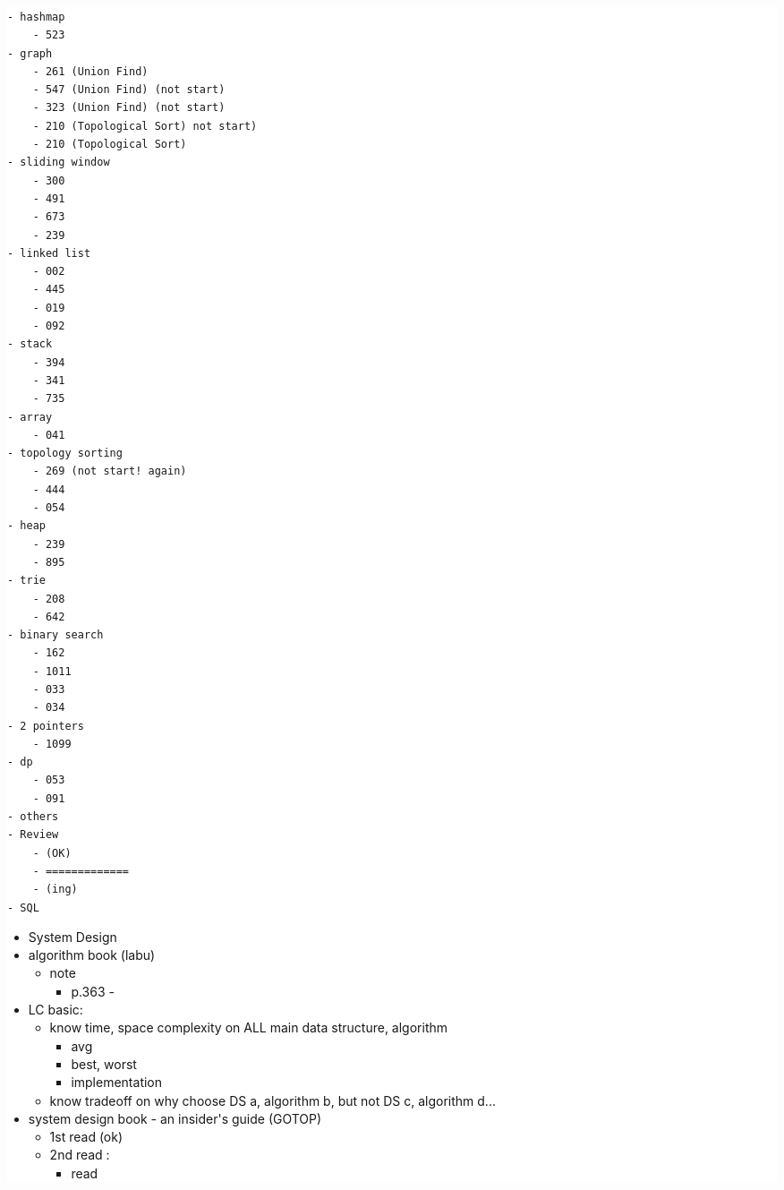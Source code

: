 	- hashmap
		- 523
	- graph
		- 261 (Union Find) 
		- 547 (Union Find) (not start)
		- 323 (Union Find) (not start)
		- 210 (Topological Sort) not start)
		- 210 (Topological Sort)
	- sliding window
		- 300
		- 491
		- 673
		- 239
	- linked list
		- 002
		- 445
		- 019
		- 092
	- stack
		- 394
		- 341
		- 735
	- array
		- 041
	- topology sorting
		- 269 (not start! again)
		- 444
		- 054
	- heap
		- 239
		- 895
	- trie
		- 208
		- 642
	- binary search
		- 162
		- 1011
		- 033
		- 034
	- 2 pointers
		- 1099
	- dp
		- 053
		- 091
	- others
	- Review
		- (OK)
		- =============
		- (ing)
	- SQL
- System Design
- algorithm book (labu)
	- note
		- p.363 -
- LC basic:
	- know time, space complexity on ALL main data structure, algorithm
		- avg
		- best, worst
		- implementation
	- know tradeoff on why choose DS a, algorithm b, but not DS c, algorithm d...
- system design book - an insider's guide (GOTOP)
	- 1st read (ok)
	- 2nd read :
		- read